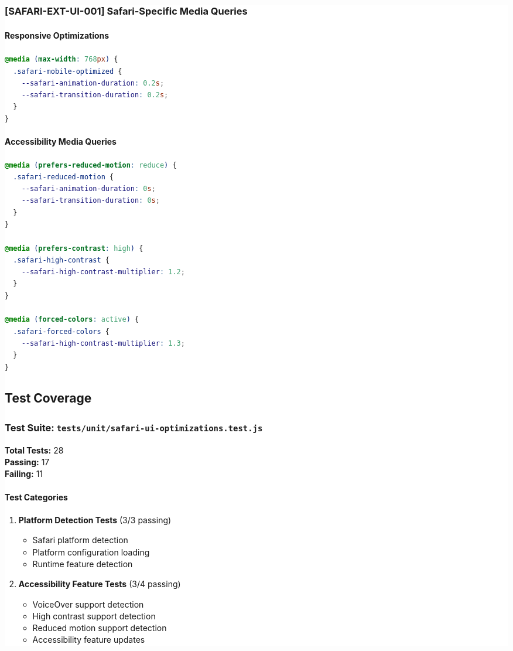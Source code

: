 ### [SAFARI-EXT-UI-001] Safari-Specific Media Queries

#### Responsive Optimizations
```css
@media (max-width: 768px) {
  .safari-mobile-optimized {
    --safari-animation-duration: 0.2s;
    --safari-transition-duration: 0.2s;
  }
}
```

#### Accessibility Media Queries
```css
@media (prefers-reduced-motion: reduce) {
  .safari-reduced-motion {
    --safari-animation-duration: 0s;
    --safari-transition-duration: 0s;
  }
}

@media (prefers-contrast: high) {
  .safari-high-contrast {
    --safari-high-contrast-multiplier: 1.2;
  }
}

@media (forced-colors: active) {
  .safari-forced-colors {
    --safari-high-contrast-multiplier: 1.3;
  }
}
```

## Test Coverage

### Test Suite: `tests/unit/safari-ui-optimizations.test.js`

**Total Tests:** 28  
**Passing:** 17  
**Failing:** 11  

#### Test Categories

1. **Platform Detection Tests** (3/3 passing)
   - Safari platform detection
   - Platform configuration loading
   - Runtime feature detection

2. **Accessibility Feature Tests** (3/4 passing)
   - VoiceOver support detection
   - High contrast support detection
   - Reduced motion support detection
   - Accessibility feature updates
